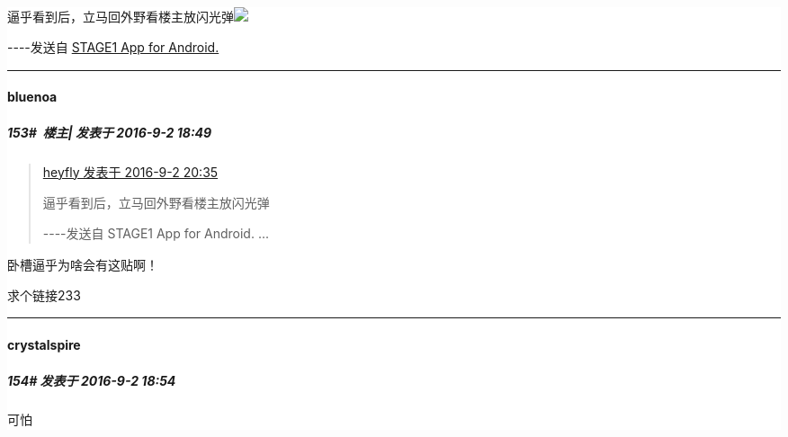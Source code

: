 


逼乎看到后，立马回外野看楼主放闪光弹<img src="https://static.saraba1st.com/image/smiley/face/18.gif" referrerpolicy="no-referrer">


----发送自 [STAGE1 App for Android.](http://stage1.5j4m.com/?1.21)







*****

####  bluenoa  
##### 153#         楼主| 发表于 2016-9-2 18:49



<blockquote><a href="httphttps://bbs.saraba1st.com/2b/forum.php?mod=redirect&amp;goto=findpost&amp;pid=33464899&amp;ptid=1324367" target="_blank">heyfly 发表于 2016-9-2 20:35</a>

逼乎看到后，立马回外野看楼主放闪光弹


----发送自 STAGE1 App for Android. ...</blockquote>
卧槽逼乎为啥会有这贴啊！


求个链接233







*****

####  crystalspire  
##### 154#       发表于 2016-9-2 18:54




可怕





